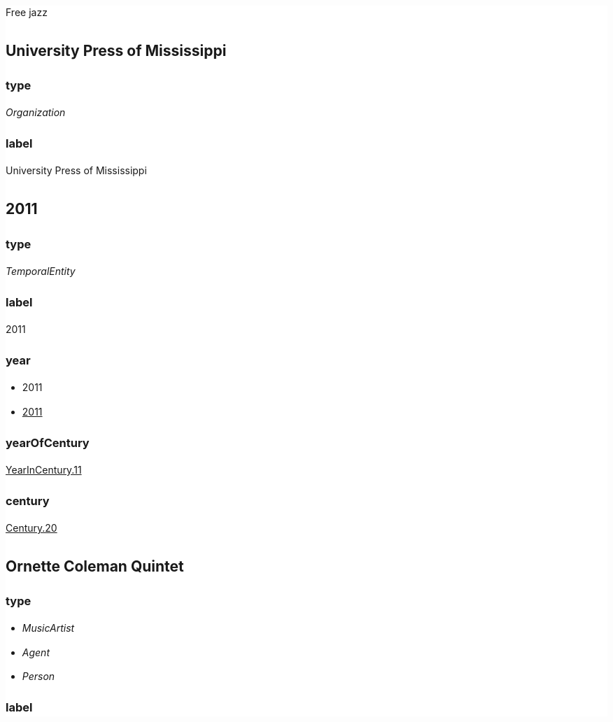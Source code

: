 
Free jazz

## University Press of Mississippi

### type


*Organization*

### label


University Press of Mississippi

## 2011

### type


*TemporalEntity*

### label


2011

### year

 - 2011

 - [2011](#2011)

### yearOfCentury


[YearInCentury.11](#YearInCentury.11)

### century


[Century.20](#Century.20)

## Ornette Coleman Quintet

### type

 - *MusicArtist*

 - *Agent*

 - *Person*

### label
